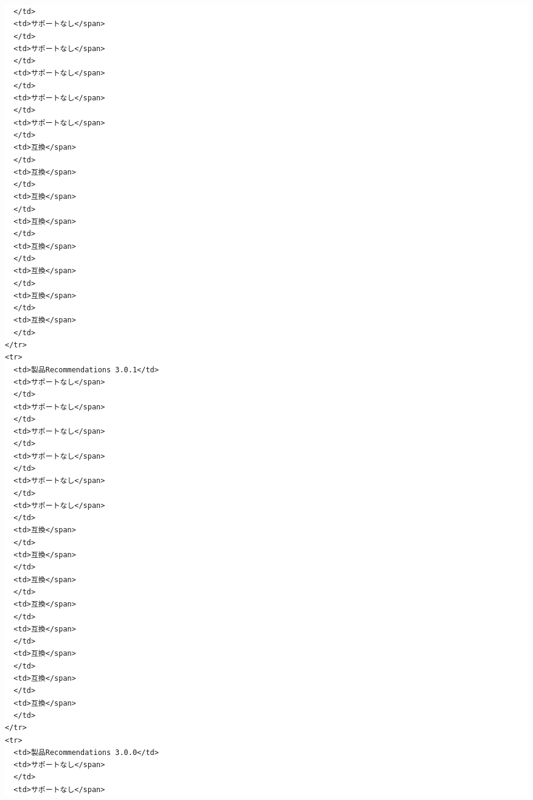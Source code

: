       </td>
      <td>サポートなし</span>
      </td>
      <td>サポートなし</span>
      </td>
      <td>サポートなし</span>
      </td>
      <td>サポートなし</span>
      </td>
      <td>サポートなし</span>
      </td>
      <td>互換</span>
      </td>
      <td>互換</span>
      </td>
      <td>互換</span>
      </td>
      <td>互換</span>
      </td>
      <td>互換</span>
      </td>
      <td>互換</span>
      </td>
      <td>互換</span>
      </td>
      <td>互換</span>
      </td>
    </tr>
    <tr>
      <td>製品Recommendations 3.0.1</td>
      <td>サポートなし</span>
      </td>
      <td>サポートなし</span>
      </td>
      <td>サポートなし</span>
      </td>
      <td>サポートなし</span>
      </td>
      <td>サポートなし</span>
      </td>
      <td>サポートなし</span>
      </td>
      <td>互換</span>
      </td>
      <td>互換</span>
      </td>
      <td>互換</span>
      </td>
      <td>互換</span>
      </td>
      <td>互換</span>
      </td>
      <td>互換</span>
      </td>
      <td>互換</span>
      </td>
      <td>互換</span>
      </td>
    </tr>
    <tr>
      <td>製品Recommendations 3.0.0</td>
      <td>サポートなし</span>
      </td>
      <td>サポートなし</span>